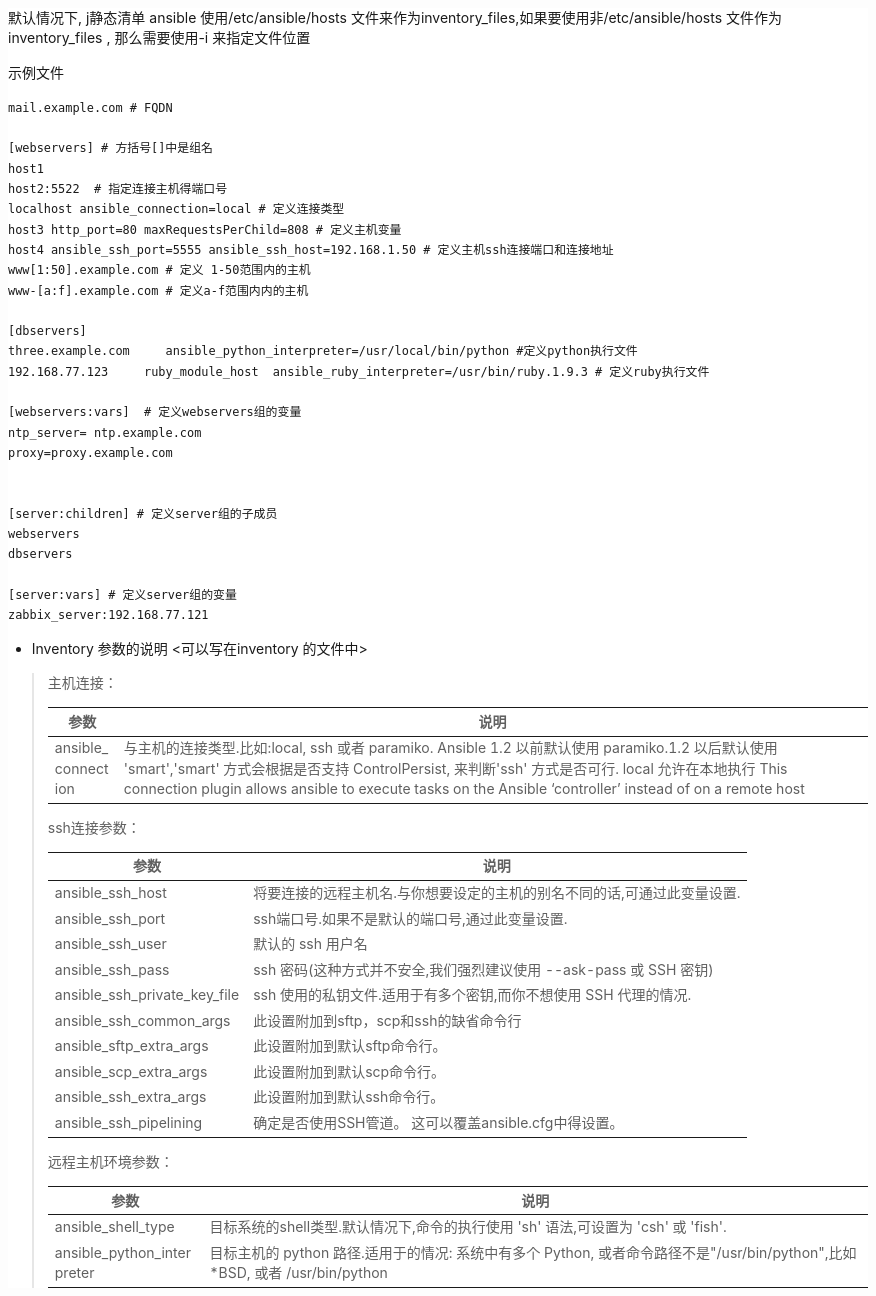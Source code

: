 默认情况下, j静态清单 ansible 使用/etc/ansible/hosts 文件来作为inventory_files,如果要使用非/etc/ansible/hosts 文件作为inventory_files , 那么需要使用-i 来指定文件位置

示例文件

```
mail.example.com # FQDN 

[webservers] # 方括号[]中是组名
host1
host2:5522  # 指定连接主机得端口号
localhost ansible_connection=local # 定义连接类型
host3 http_port=80 maxRequestsPerChild=808 # 定义主机变量
host4 ansible_ssh_port=5555 ansible_ssh_host=192.168.1.50 # 定义主机ssh连接端口和连接地址
www[1:50].example.com # 定义 1-50范围内的主机
www-[a:f].example.com # 定义a-f范围内内的主机

[dbservers]
three.example.com     ansible_python_interpreter=/usr/local/bin/python #定义python执行文件
192.168.77.123     ruby_module_host  ansible_ruby_interpreter=/usr/bin/ruby.1.9.3 # 定义ruby执行文件
 
[webservers:vars]  # 定义webservers组的变量
ntp_server= ntp.example.com
proxy=proxy.example.com


[server:children] # 定义server组的子成员
webservers
dbservers

[server:vars] # 定义server组的变量
zabbix_server:192.168.77.121
```

- Inventory 参数的说明  <可以写在inventory 的文件中>

> 主机连接：
>
> | 参数               | 说明                                                         |
> | ------------------ | ------------------------------------------------------------ |
> | ansible_connection | 与主机的连接类型.比如:local, ssh 或者 paramiko. Ansible 1.2 以前默认使用 paramiko.1.2 以后默认使用 'smart','smart' 方式会根据是否支持 ControlPersist, 来判断'ssh' 方式是否可行.  local  允许在本地执行 This connection plugin allows ansible to execute tasks on the Ansible ‘controller’ instead of on a remote host |
>
> ssh连接参数：
>
> | 参数                         | 说明                                                         |
> | ---------------------------- | ------------------------------------------------------------ |
> | ansible_ssh_host             | 将要连接的远程主机名.与你想要设定的主机的别名不同的话,可通过此变量设置. |
> | ansible_ssh_port             | ssh端口号.如果不是默认的端口号,通过此变量设置.               |
> | ansible_ssh_user             | 默认的 ssh 用户名                                            |
> | ansible_ssh_pass             | ssh 密码(这种方式并不安全,我们强烈建议使用 --ask-pass 或 SSH 密钥) |
> | ansible_ssh_private_key_file | ssh 使用的私钥文件.适用于有多个密钥,而你不想使用 SSH 代理的情况. |
> | ansible_ssh_common_args      | 此设置附加到sftp，scp和ssh的缺省命令行                       |
> | ansible_sftp_extra_args      | 此设置附加到默认sftp命令行。                                 |
> | ansible_scp_extra_args       | 此设置附加到默认scp命令行。                                  |
> | ansible_ssh_extra_args       | 此设置附加到默认ssh命令行。                                  |
> | ansible_ssh_pipelining       | 确定是否使用SSH管道。 这可以覆盖ansible.cfg中得设置。        |
>
> 远程主机环境参数：
>
> | 参数                       | 说明                                                         |
> | -------------------------- | ------------------------------------------------------------ |
> | ansible_shell_type         | 目标系统的shell类型.默认情况下,命令的执行使用 'sh' 语法,可设置为 'csh' 或 'fish'. |
> | ansible_python_interpreter | 目标主机的 python 路径.适用于的情况: 系统中有多个 Python, 或者命令路径不是"/usr/bin/python",比如  *BSD, 或者 /usr/bin/python |